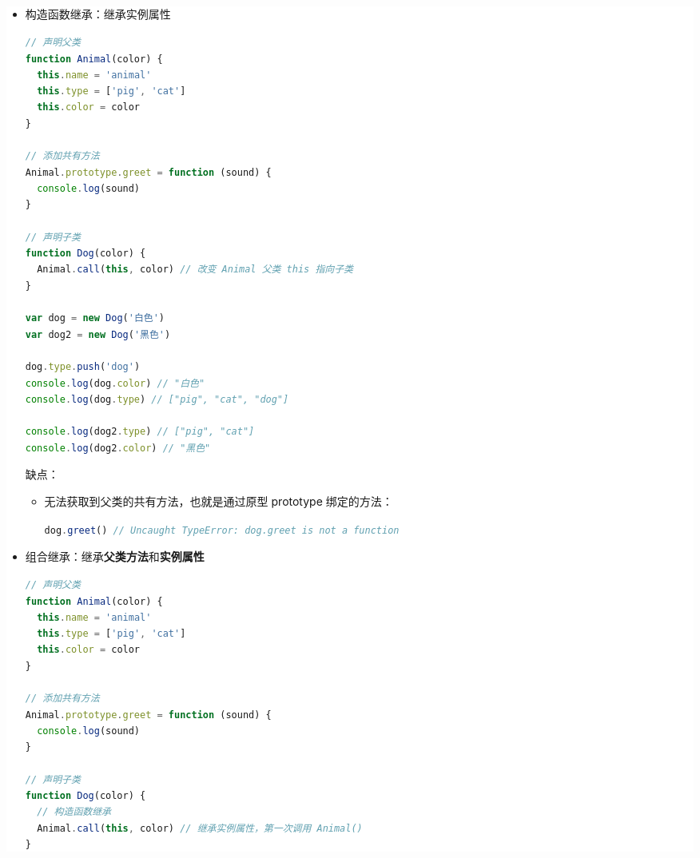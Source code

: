 - 构造函数继承：继承实例属性

    ```javascript
    // 声明父类
    function Animal(color) {
      this.name = 'animal'
      this.type = ['pig', 'cat']
      this.color = color
    }
    
    // 添加共有方法
    Animal.prototype.greet = function (sound) {
      console.log(sound)
    }
    
    // 声明子类
    function Dog(color) {
      Animal.call(this, color) // 改变 Animal 父类 this 指向子类
    }
    
    var dog = new Dog('白色')
    var dog2 = new Dog('黑色')
    
    dog.type.push('dog')
    console.log(dog.color) // "白色"
    console.log(dog.type) // ["pig", "cat", "dog"]
    
    console.log(dog2.type) // ["pig", "cat"]
    console.log(dog2.color) // "黑色"
    ```

    缺点：

    - 无法获取到父类的共有方法，也就是通过原型 prototype 绑定的方法：

        ```javascript
        dog.greet() // Uncaught TypeError: dog.greet is not a function
        ```

- 组合继承：继承**父类方法**和**实例属性**

    ```javascript
    // 声明父类
    function Animal(color) {
      this.name = 'animal'
      this.type = ['pig', 'cat']
      this.color = color
    }
    
    // 添加共有方法
    Animal.prototype.greet = function (sound) {
      console.log(sound)
    }
    
    // 声明子类
    function Dog(color) {
      // 构造函数继承
      Animal.call(this, color) // 继承实例属性，第一次调用 Animal()
    }
    